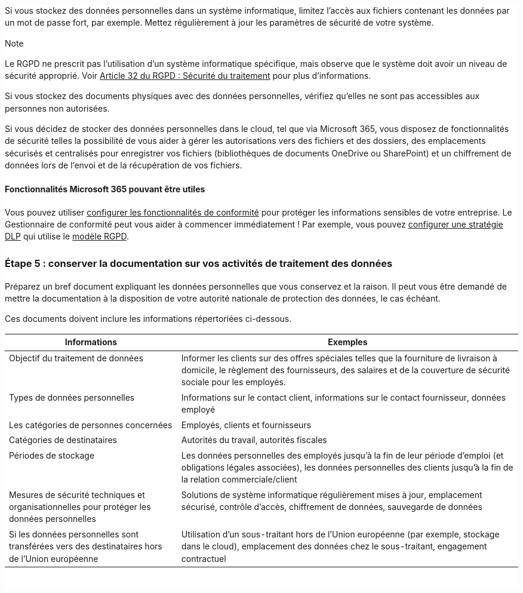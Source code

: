 Si vous stockez des données personnelles dans un système informatique, limitez l’accès aux fichiers contenant les données par un mot de passe fort, par exemple. Mettez régulièrement à jour les paramètres de sécurité de votre système.

> [!NOTE]
> Le RGPD ne prescrit pas l’utilisation d’un système informatique spécifique, mais observe que le système doit avoir un niveau de sécurité approprié. Voir [Article 32 du RGPD : Sécurité du traitement](https://gdpr.eu/article-32-security-of-processing/) pour plus d’informations.

Si vous stockez des documents physiques avec des données personnelles, vérifiez qu’elles ne sont pas accessibles aux personnes non autorisées.

Si vous décidez de stocker des données personnelles dans le cloud, tel que via Microsoft 365, vous disposez de fonctionnalités de sécurité telles la possibilité de vous aider à gérer les autorisations vers des fichiers et des dossiers, des emplacements sécurisés et centralisés pour enregistrer vos fichiers (bibliothèques de documents OneDrive ou SharePoint) et un chiffrement de données lors de l’envoi et de la récupération de vos fichiers. 

#### <a name="microsoft-365-features-that-can-help"></a>Fonctionnalités Microsoft 365 pouvant être utiles

Vous pouvez utiliser [configurer les fonctionnalités de conformité](../../business-premium/m365bp-set-up-compliance.md) pour protéger les informations sensibles de votre entreprise. Le Gestionnaire de conformité peut vous aider à commencer immédiatement ! Par exemple, vous pouvez [configurer une stratégie DLP](/microsoft-365/compliance/create-a-dlp-policy-from-a-template) qui utilise le [modèle RGPD](/microsoft-365/compliance/what-the-dlp-policy-templates-include#general-data-protection-regulation-gdpr).

### <a name="step-5-keep-documentation-on-your-data-processing-activities"></a>Étape 5 : conserver la documentation sur vos activités de traitement des données

Préparez un bref document expliquant les données personnelles que vous conservez et la raison. Il peut vous être demandé de mettre la documentation à la disposition de votre autorité nationale de protection des données, le cas échéant.

Ces documents doivent inclure les informations répertoriées ci-dessous.

| Informations | Exemples |
|---|---|
|Objectif du traitement de données|Informer les clients sur des offres spéciales telles que la fourniture de livraison à domicile, le règlement des fournisseurs, des salaires et de la couverture de sécurité sociale pour les employés.|
|Types de données personnelles|Informations sur le contact client, informations sur le contact fournisseur, données employé|
|Les catégories de personnes concernées|Employés, clients et fournisseurs|
|Catégories de destinataires|Autorités du travail, autorités fiscales|
|Périodes de stockage|Les données personnelles des employés jusqu’à la fin de leur période d’emploi (et obligations légales associées), les données personnelles des clients jusqu’à la fin de la relation commerciale/client|
|Mesures de sécurité techniques et organisationnelles pour protéger les données personnelles|Solutions de système informatique régulièrement mises à jour, emplacement sécurisé, contrôle d’accès, chiffrement de données, sauvegarde de données|
|Si les données personnelles sont transférées vers des destinataires hors de l’Union européenne|Utilisation d’un sous-traitant hors de l’Union européenne (par exemple, stockage dans le cloud), emplacement des données chez le sous-traitant, engagement contractuel|

</br>
